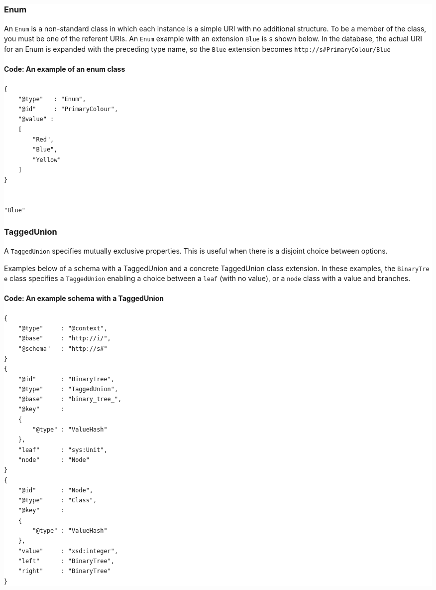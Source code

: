 ### Enum

An `Enum` is a non-standard class in which each instance is a simple URI with no
additional structure. To be a member of the class, you must be one of the
referent URIs. An `Enum` example with an extension `Blue` is s shown below. In
the database, the actual URI for an Enum is expanded with the preceding type
name, so the `Blue` extension becomes `http://s#PrimaryColour/Blue`

#### Code: An example of an enum class

    { 
        "@type"   : "Enum",
        "@id"     : "PrimaryColour",
        "@value" : 
        [
            "Red", 
            "Blue", 
            "Yellow"
        ] 
    }


    "Blue"

### TaggedUnion

A `TaggedUnion` specifies mutually exclusive properties. This is useful when
there is a disjoint choice between options.

Examples below of a schema with a TaggedUnion and a concrete TaggedUnion class
extension. In these examples, the `BinaryTree` class specifies a `TaggedUnion`
enabling a choice between a `leaf` (with no value), or a `node` class with a
value and branches.

#### Code: An example schema with a TaggedUnion

    { 
        "@type"     : "@context",
        "@base"     : "http://i/",
        "@schema"   : "http://s#" 
    }
    { 
        "@id"       : "BinaryTree",
        "@type"     : "TaggedUnion",
        "@base"     : "binary_tree_",
        "@key"      : 
        { 
            "@type" : "ValueHash" 
        },
        "leaf"      : "sys:Unit",
        "node"      : "Node" 
    }
    { 
        "@id"       : "Node",
        "@type"     : "Class",
        "@key"      : 
        { 
            "@type" : "ValueHash" 
        },
        "value"     : "xsd:integer",
        "left"      : "BinaryTree",
        "right"     : "BinaryTree" 
    }
